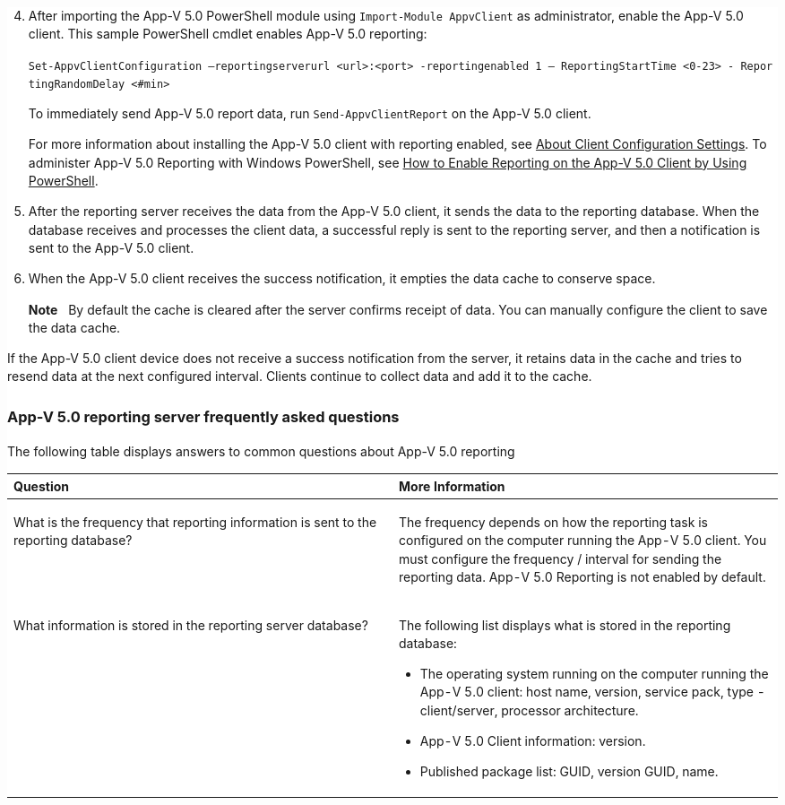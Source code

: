 

4.  After importing the App-V 5.0 PowerShell module using `Import-Module AppvClient` as administrator, enable the App-V 5.0 client. This sample PowerShell cmdlet enables App-V 5.0 reporting:

    ``` syntax
    Set-AppvClientConfiguration –reportingserverurl <url>:<port> -reportingenabled 1 – ReportingStartTime <0-23> - ReportingRandomDelay <#min>
    ```

    To immediately send App-V 5.0 report data, run `Send-AppvClientReport` on the App-V 5.0 client.

    For more information about installing the App-V 5.0 client with reporting enabled, see [About Client Configuration Settings](about-client-configuration-settings.md). To administer App-V 5.0 Reporting with Windows PowerShell, see [How to Enable Reporting on the App-V 5.0 Client by Using PowerShell](how-to-enable-reporting-on-the-app-v-50-client-by-using-powershell.md).

5.  After the reporting server receives the data from the App-V 5.0 client, it sends the data to the reporting database. When the database receives and processes the client data, a successful reply is sent to the reporting server, and then a notification is sent to the App-V 5.0 client.

6.  When the App-V 5.0 client receives the success notification, it empties the data cache to conserve space.

    **Note**  
    By default the cache is cleared after the server confirms receipt of data. You can manually configure the client to save the data cache.




If the App-V 5.0 client device does not receive a success notification from the server, it retains data in the cache and tries to resend data at the next configured interval. Clients continue to collect data and add it to the cache.


### <a href="" id="-------------app-v-5-0-reporting-server-frequently-asked-questions"></a> App-V 5.0 reporting server frequently asked questions

The following table displays answers to common questions about App-V 5.0 reporting

<table>
<colgroup>
<col width="50%" />
<col width="50%" />
</colgroup>
<thead>
<tr class="header">
<th align="left">Question</th>
<th align="left">More Information</th>
</tr>
</thead>
<tbody>
<tr class="odd">
<td align="left"><p>What is the frequency that reporting information is sent to the reporting database?</p></td>
<td align="left"><p>The frequency depends on how the reporting task is configured on the computer running the App-V 5.0 client. You must configure the frequency / interval for sending the reporting data. App-V 5.0 Reporting is not enabled by default.</p></td>
</tr>
<tr class="even">
<td align="left"><p>What information is stored in the reporting server database?</p></td>
<td align="left"><p>The following list displays what is stored in the reporting database:</p>
<ul>
<li><p>The operating system running on the computer running the App-V 5.0 client: host name, version, service pack, type - client/server, processor architecture.</p></li>
<li><p>App-V 5.0 Client information: version.</p></li>
<li><p>Published package list: GUID, version GUID, name.</p></li>